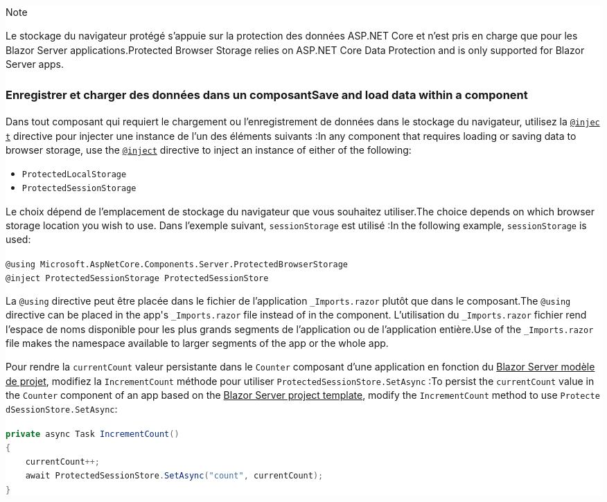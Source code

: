 > [!NOTE]
> <span data-ttu-id="5bab6-267">Le stockage du navigateur protégé s’appuie sur la protection des données ASP.NET Core et n’est pris en charge que pour les Blazor Server applications.</span><span class="sxs-lookup"><span data-stu-id="5bab6-267">Protected Browser Storage relies on ASP.NET Core Data Protection and is only supported for Blazor Server apps.</span></span>

### <a name="save-and-load-data-within-a-component"></a><span data-ttu-id="5bab6-268">Enregistrer et charger des données dans un composant</span><span class="sxs-lookup"><span data-stu-id="5bab6-268">Save and load data within a component</span></span>

<span data-ttu-id="5bab6-269">Dans tout composant qui requiert le chargement ou l’enregistrement de données dans le stockage du navigateur, utilisez la [`@inject`](xref:mvc/views/razor#inject) directive pour injecter une instance de l’un des éléments suivants :</span><span class="sxs-lookup"><span data-stu-id="5bab6-269">In any component that requires loading or saving data to browser storage, use the [`@inject`](xref:mvc/views/razor#inject) directive to inject an instance of either of the following:</span></span>

* `ProtectedLocalStorage`
* `ProtectedSessionStorage`

<span data-ttu-id="5bab6-270">Le choix dépend de l’emplacement de stockage du navigateur que vous souhaitez utiliser.</span><span class="sxs-lookup"><span data-stu-id="5bab6-270">The choice depends on which browser storage location you wish to use.</span></span> <span data-ttu-id="5bab6-271">Dans l’exemple suivant, `sessionStorage` est utilisé :</span><span class="sxs-lookup"><span data-stu-id="5bab6-271">In the following example, `sessionStorage` is used:</span></span>

```razor
@using Microsoft.AspNetCore.Components.Server.ProtectedBrowserStorage
@inject ProtectedSessionStorage ProtectedSessionStore
```

<span data-ttu-id="5bab6-272">La `@using` directive peut être placée dans le fichier de l’application `_Imports.razor` plutôt que dans le composant.</span><span class="sxs-lookup"><span data-stu-id="5bab6-272">The `@using` directive can be placed in the app's `_Imports.razor` file instead of in the component.</span></span> <span data-ttu-id="5bab6-273">L’utilisation du `_Imports.razor` fichier rend l’espace de noms disponible pour les plus grands segments de l’application ou de l’application entière.</span><span class="sxs-lookup"><span data-stu-id="5bab6-273">Use of the `_Imports.razor` file makes the namespace available to larger segments of the app or the whole app.</span></span>

<span data-ttu-id="5bab6-274">Pour rendre la `currentCount` valeur persistante dans le `Counter` composant d’une application en fonction du [ Blazor Server modèle de projet](xref:blazor/project-structure), modifiez la `IncrementCount` méthode pour utiliser `ProtectedSessionStore.SetAsync` :</span><span class="sxs-lookup"><span data-stu-id="5bab6-274">To persist the `currentCount` value in the `Counter` component of an app based on the [Blazor Server project template](xref:blazor/project-structure), modify the `IncrementCount` method to use `ProtectedSessionStore.SetAsync`:</span></span>

```csharp
private async Task IncrementCount()
{
    currentCount++;
    await ProtectedSessionStore.SetAsync("count", currentCount);
}
```

